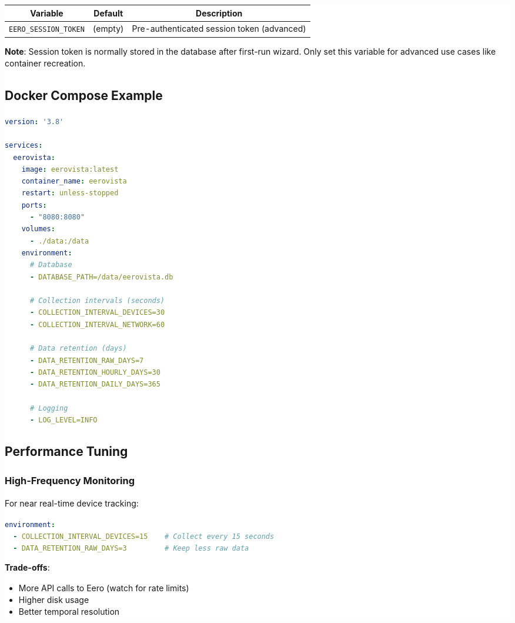 | Variable | Default | Description |
|----------|---------|-------------|
| `EERO_SESSION_TOKEN` | (empty) | Pre-authenticated session token (advanced) |

**Note**: Session token is normally stored in the database after first-run wizard. Only set this variable for advanced use cases like container recreation.

## Docker Compose Example

```yaml
version: '3.8'

services:
  eerovista:
    image: eerovista:latest
    container_name: eerovista
    restart: unless-stopped
    ports:
      - "8080:8080"
    volumes:
      - ./data:/data
    environment:
      # Database
      - DATABASE_PATH=/data/eerovista.db

      # Collection intervals (seconds)
      - COLLECTION_INTERVAL_DEVICES=30
      - COLLECTION_INTERVAL_NETWORK=60

      # Data retention (days)
      - DATA_RETENTION_RAW_DAYS=7
      - DATA_RETENTION_HOURLY_DAYS=30
      - DATA_RETENTION_DAILY_DAYS=365

      # Logging
      - LOG_LEVEL=INFO
```

## Performance Tuning

### High-Frequency Monitoring

For near real-time device tracking:
```yaml
environment:
  - COLLECTION_INTERVAL_DEVICES=15    # Collect every 15 seconds
  - DATA_RETENTION_RAW_DAYS=3         # Keep less raw data
```

**Trade-offs**:
- More API calls to Eero (watch for rate limits)
- Higher disk usage
- Better temporal resolution
